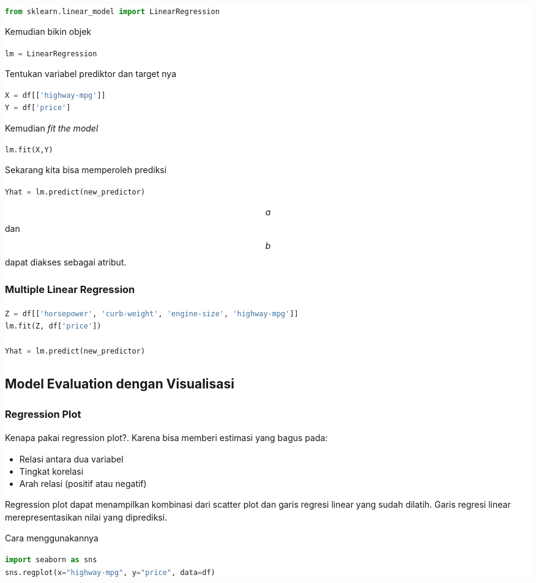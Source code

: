 ```python
from sklearn.linear_model import LinearRegression
```

Kemudian bikin objek

```python
lm = LinearRegression
```

Tentukan variabel prediktor dan target nya

```python
X = df[['highway-mpg']]
Y = df['price']
```

Kemudian _fit the model_
```python
lm.fit(X,Y)
```

Sekarang kita bisa memperoleh prediksi
```python
Yhat = lm.predict(new_predictor)
```

$$a$$ dan $$b$$ dapat diakses sebagai atribut.

### Multiple Linear Regression

```python
Z = df[['horsepower', 'curb-weight', 'engine-size', 'highway-mpg']]
lm.fit(Z, df['price'])

Yhat = lm.predict(new_predictor)
```

## Model Evaluation dengan Visualisasi

### Regression Plot

Kenapa pakai regression plot?. Karena bisa memberi estimasi yang bagus pada:
- Relasi antara dua variabel
- Tingkat korelasi
- Arah relasi (positif atau negatif)

Regression plot dapat menampilkan kombinasi dari scatter plot dan garis regresi linear yang sudah dilatih. Garis regresi linear merepresentasikan nilai yang diprediksi.

Cara menggunakannya

```python
import seaborn as sns
sns.regplot(x="highway-mpg", y="price", data=df)
```
